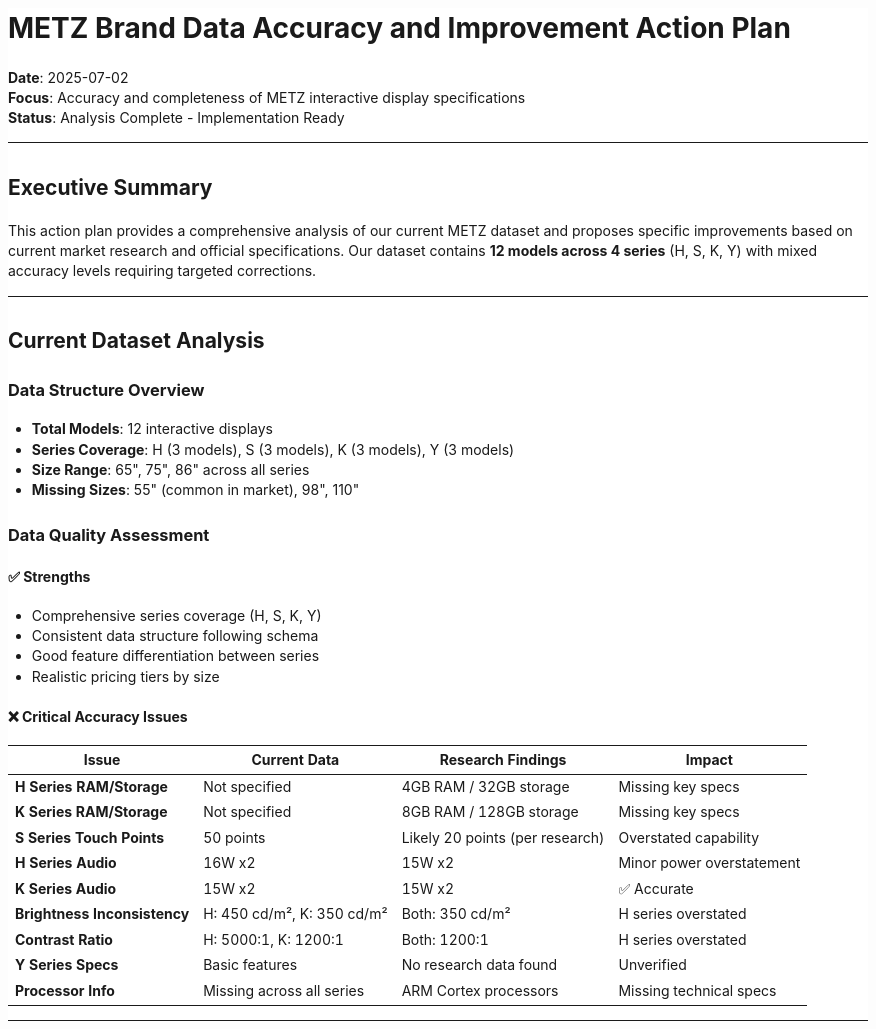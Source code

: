 # METZ Brand Data Accuracy and Improvement Action Plan

**Date**: 2025-07-02  
**Focus**: Accuracy and completeness of METZ interactive display specifications  
**Status**: Analysis Complete - Implementation Ready

---

## Executive Summary

This action plan provides a comprehensive analysis of our current METZ dataset and proposes specific improvements based on current market research and official specifications. Our dataset contains **12 models across 4 series** (H, S, K, Y) with mixed accuracy levels requiring targeted corrections.

---

## Current Dataset Analysis

### **Data Structure Overview**
- **Total Models**: 12 interactive displays
- **Series Coverage**: H (3 models), S (3 models), K (3 models), Y (3 models)
- **Size Range**: 65", 75", 86" across all series
- **Missing Sizes**: 55" (common in market), 98", 110"

### **Data Quality Assessment**

#### ✅ **Strengths**
- Comprehensive series coverage (H, S, K, Y)
- Consistent data structure following schema
- Good feature differentiation between series
- Realistic pricing tiers by size

#### ❌ **Critical Accuracy Issues**

| Issue | Current Data | Research Findings | Impact |
|-------|-------------|-------------------|---------|
| **H Series RAM/Storage** | Not specified | 4GB RAM / 32GB storage | Missing key specs |
| **K Series RAM/Storage** | Not specified | 8GB RAM / 128GB storage | Missing key specs |
| **S Series Touch Points** | 50 points | Likely 20 points (per research) | Overstated capability |
| **H Series Audio** | 16W x2 | 15W x2 | Minor power overstatement |
| **K Series Audio** | 15W x2 | 15W x2 | ✅ Accurate |
| **Brightness Inconsistency** | H: 450 cd/m², K: 350 cd/m² | Both: 350 cd/m² | H series overstated |
| **Contrast Ratio** | H: 5000:1, K: 1200:1 | Both: 1200:1 | H series overstated |
| **Y Series Specs** | Basic features | No research data found | Unverified |
| **Processor Info** | Missing across all series | ARM Cortex processors | Missing technical specs |

---
